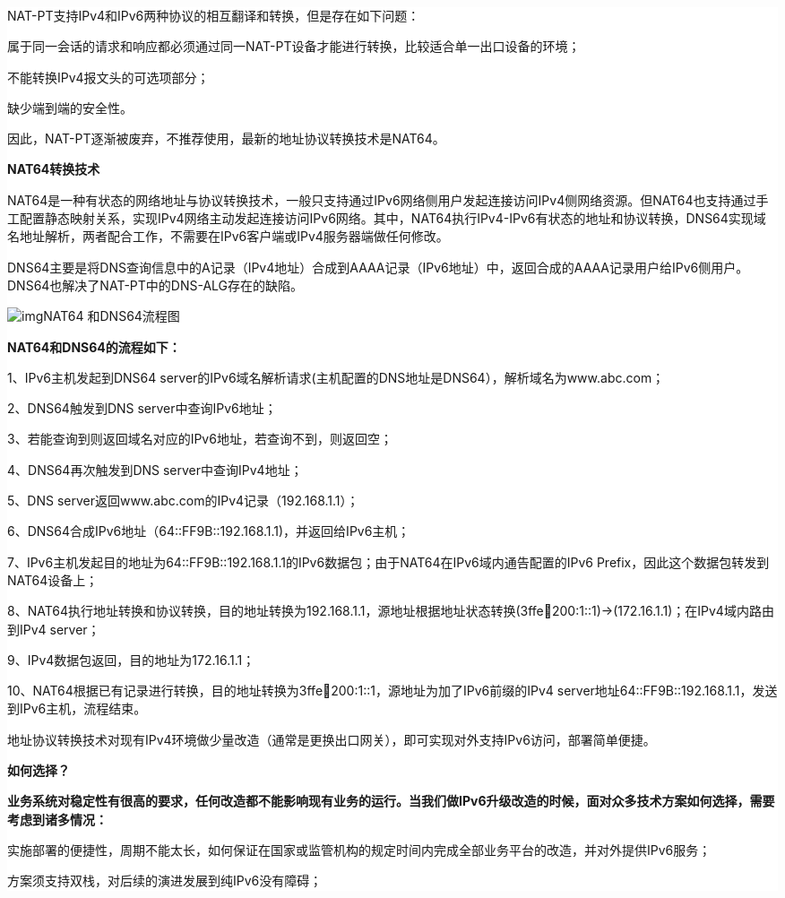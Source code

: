 

NAT-PT支持IPv4和IPv6两种协议的相互翻译和转换，但是存在如下问题：

属于同一会话的请求和响应都必须通过同一NAT-PT设备才能进行转换，比较适合单一出口设备的环境；

不能转换IPv4报文头的可选项部分；

缺少端到端的安全性。

因此，NAT-PT逐渐被废弃，不推荐使用，最新的地址协议转换技术是NAT64。



**NAT64转换技术**

NAT64是一种有状态的网络地址与协议转换技术，一般只支持通过IPv6网络侧用户发起连接访问IPv4侧网络资源。但NAT64也支持通过手工配置静态映射关系，实现IPv4网络主动发起连接访问IPv6网络。其中，NAT64执行IPv4-IPv6有状态的地址和协议转换，DNS64实现域名地址解析，两者配合工作，不需要在IPv6客户端或IPv4服务器端做任何修改。

DNS64主要是将DNS查询信息中的A记录（IPv4地址）合成到AAAA记录（IPv6地址）中，返回合成的AAAA记录用户给IPv6侧用户。DNS64也解决了NAT-PT中的DNS-ALG存在的缺陷。



![img](https://ss0.baidu.com/6ONWsjip0QIZ8tyhnq/it/u=2614999137,1934506290&fm=173&app=49&f=JPEG?w=640&h=373&s=001A5533199B41C84E5545DB0000A0B1)NAT64 和DNS64流程图





**NAT64和DNS64的流程如下：**

1、IPv6主机发起到DNS64 server的IPv6域名解析请求(主机配置的DNS地址是DNS64），解析域名为www.abc.com；

2、DNS64触发到DNS server中查询IPv6地址；

3、若能查询到则返回域名对应的IPv6地址，若查询不到，则返回空；

4、DNS64再次触发到DNS server中查询IPv4地址；

5、DNS server返回www.abc.com的IPv4记录（192.168.1.1）；

6、DNS64合成IPv6地址（64::FF9B::192.168.1.1)，并返回给IPv6主机；

7、IPv6主机发起目的地址为64::FF9B::192.168.1.1的IPv6数据包；由于NAT64在IPv6域内通告配置的IPv6 Prefix，因此这个数据包转发到NAT64设备上；

8、NAT64执行地址转换和协议转换，目的地址转换为192.168.1.1，源地址根据地址状态转换(3ffe:100:200:1::1)->(172.16.1.1)；在IPv4域内路由到IPv4 server；

9、IPv4数据包返回，目的地址为172.16.1.1；

10、NAT64根据已有记录进行转换，目的地址转换为3ffe:100:200:1::1，源地址为加了IPv6前缀的IPv4 server地址64::FF9B::192.168.1.1，发送到IPv6主机，流程结束。



地址协议转换技术对现有IPv4环境做少量改造（通常是更换出口网关），即可实现对外支持IPv6访问，部署简单便捷。



**如何选择？**

**业务系统对稳定性有很高的要求，任何改造都不能影响现有业务的运行。当我们做IPv6升级改造的时候，面对众多技术方案如何选择，需要考虑到诸多情况：**

实施部署的便捷性，周期不能太长，如何保证在国家或监管机构的规定时间内完成全部业务平台的改造，并对外提供IPv6服务；

方案须支持双栈，对后续的演进发展到纯IPv6没有障碍；
